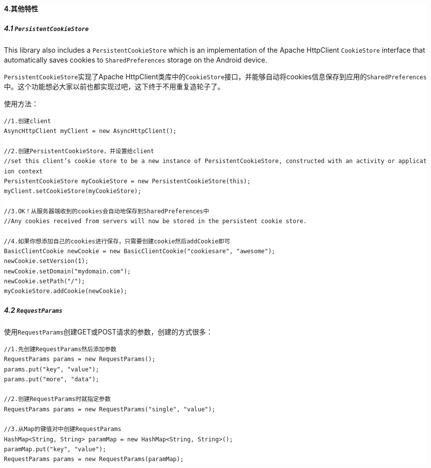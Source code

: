 ```
```

#### 4.其他特性

##### 4.1 `PersistentCookieStore`

This library also includes a `PersistentCookieStore` which is an implementation of the Apache HttpClient `CookieStore` interface that automatically saves cookies to `SharedPreferences` storage on the Android device.

`PersistentCookieStore`实现了Apache HttpClient类库中的`CookieStore`接口，并能够自动将cookies信息保存到应用的`SharedPreferences`中。这个功能想必大家以前也都实现过吧，这下终于不用重复造轮子了。

使用方法：

```
//1.创建client
AsyncHttpClient myClient = new AsyncHttpClient();

//2.创建PersistentCookieStore，并设置给client
//set this client’s cookie store to be a new instance of PersistentCookieStore, constructed with an activity or application context
PersistentCookieStore myCookieStore = new PersistentCookieStore(this);
myClient.setCookieStore(myCookieStore);

//3.OK！从服务器端收到的cookies会自动地保存到SharedPreferences中
//Any cookies received from servers will now be stored in the persistent cookie store.

//4.如果你想添加自己的cookies进行保存，只需要创建cookie然后addCookie即可
BasicClientCookie newCookie = new BasicClientCookie("cookiesare", "awesome");
newCookie.setVersion(1);
newCookie.setDomain("mydomain.com");
newCookie.setPath("/");
myCookieStore.addCookie(newCookie);
```

##### 4.2 `RequestParams`

使用`RequestParams`创建GET或POST请求的参数，创建的方式很多：

```
//1.先创建RequestParams然后添加参数
RequestParams params = new RequestParams();
params.put("key", "value");
params.put("more", "data");

//2.创建RequestParams时就指定参数
RequestParams params = new RequestParams("single", "value");

//3.从Map的键值对中创建RequestParams
HashMap<String, String> paramMap = new HashMap<String, String>();
paramMap.put("key", "value");
RequestParams params = new RequestParams(paramMap);
```
